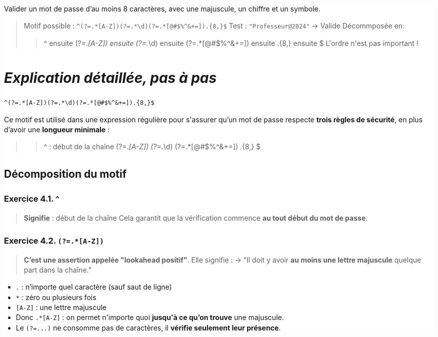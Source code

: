 Valider un mot de passe d’au moins 8 caractères, avec une majuscule, un chiffre et un symbole.

> Motif possible : `^(?=.*[A-Z])(?=.*\d)(?=.*[@#$%^&+=]).{8,}$`
> Test : `"Professeur@2024"` → Valide
> Décommposée en:
>> ^
> ensuite
>> (?=.*[A-Z])
>  ensuite
>> (?=.*\d)
>  ensuite
>> (?=.*[@#$%^&+=])
>  ensuite
>> .{8,}
>  ensuite
>> $
> L'ordre n'est pas important !



 # *Explication détaillée, pas à pas*

```regex
^(?=.*[A-Z])(?=.*\d)(?=.*[@#$%^&+=]).{8,}$
```

Ce motif est utilisé dans une expression régulière pour s'assurer qu’un mot de passe respecte **trois règles de sécurité**, en plus d’avoir une **longueur minimale** :

>> ^ : début de la chaîne
>> (?=.*[A-Z])
>> (?=.*\d)
>> (?=.*[@#$%^&+=])
>> .{8,}
>> $



## **Décomposition du motif**

### Exercice 4.1. `^`

> **Signifie** : début de la chaîne
> Cela garantit que la vérification commence **au tout début du mot de passe**.



### Exercice 4.2. `(?=.*[A-Z])`

> **C’est une assertion appelée "lookahead positif"**. Elle signifie :
> → “Il doit y avoir **au moins une lettre majuscule** quelque part dans la chaîne.”

* `.` : n’importe quel caractère (sauf saut de ligne)
* `*` : zéro ou plusieurs fois
* `[A-Z]` : une lettre majuscule
* Donc `.*[A-Z]` : on permet n'importe quoi **jusqu'à ce qu’on trouve** une majuscule.
* Le `(?=...)` ne consomme pas de caractères, il **vérifie seulement leur présence**.
